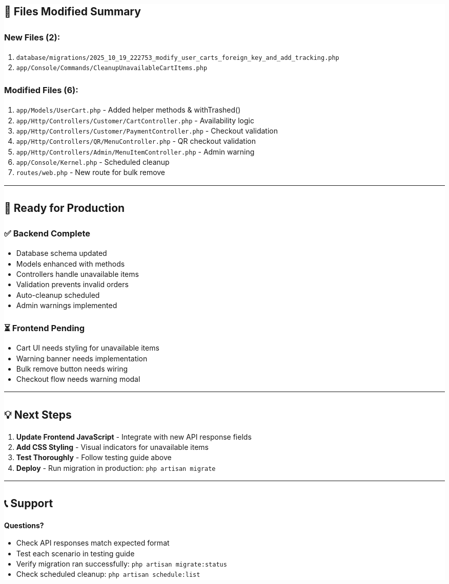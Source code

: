 
## 📁 Files Modified Summary

### New Files (2):
1. `database/migrations/2025_10_19_222753_modify_user_carts_foreign_key_and_add_tracking.php`
2. `app/Console/Commands/CleanupUnavailableCartItems.php`

### Modified Files (6):
1. `app/Models/UserCart.php` - Added helper methods & withTrashed()
2. `app/Http/Controllers/Customer/CartController.php` - Availability logic
3. `app/Http/Controllers/Customer/PaymentController.php` - Checkout validation
4. `app/Http/Controllers/QR/MenuController.php` - QR checkout validation
5. `app/Http/Controllers/Admin/MenuItemController.php` - Admin warning
6. `app/Console/Kernel.php` - Scheduled cleanup
7. `routes/web.php` - New route for bulk remove

---

## 🚀 Ready for Production

### ✅ Backend Complete
- Database schema updated
- Models enhanced with methods
- Controllers handle unavailable items
- Validation prevents invalid orders
- Auto-cleanup scheduled
- Admin warnings implemented

### ⏳ Frontend Pending
- Cart UI needs styling for unavailable items
- Warning banner needs implementation
- Bulk remove button needs wiring
- Checkout flow needs warning modal

---

## 💡 Next Steps

1. **Update Frontend JavaScript** - Integrate with new API response fields
2. **Add CSS Styling** - Visual indicators for unavailable items
3. **Test Thoroughly** - Follow testing guide above
4. **Deploy** - Run migration in production: `php artisan migrate`

---

## 📞 Support

**Questions?**
- Check API responses match expected format
- Test each scenario in testing guide
- Verify migration ran successfully: `php artisan migrate:status`
- Check scheduled cleanup: `php artisan schedule:list`
